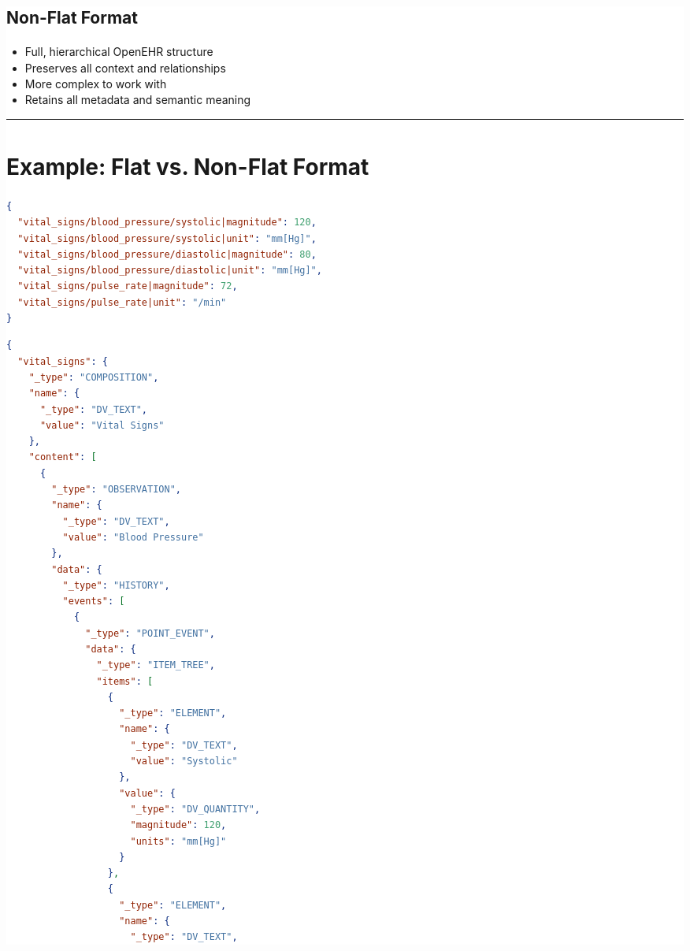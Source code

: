 ## Non-Flat Format

* Full, hierarchical OpenEHR structure
* Preserves all context and relationships
* More complex to work with
* Retains all metadata and semantic meaning

---

# Example: Flat vs. Non-Flat Format

```json
{
  "vital_signs/blood_pressure/systolic|magnitude": 120,
  "vital_signs/blood_pressure/systolic|unit": "mm[Hg]",
  "vital_signs/blood_pressure/diastolic|magnitude": 80,
  "vital_signs/blood_pressure/diastolic|unit": "mm[Hg]",
  "vital_signs/pulse_rate|magnitude": 72,
  "vital_signs/pulse_rate|unit": "/min"
}

```

<ScrollableCode style="height: 250px">

```json
{
  "vital_signs": {
    "_type": "COMPOSITION",
    "name": {
      "_type": "DV_TEXT",
      "value": "Vital Signs"
    },
    "content": [
      {
        "_type": "OBSERVATION",
        "name": {
          "_type": "DV_TEXT",
          "value": "Blood Pressure"
        },
        "data": {
          "_type": "HISTORY",
          "events": [
            {
              "_type": "POINT_EVENT",
              "data": {
                "_type": "ITEM_TREE",
                "items": [
                  {
                    "_type": "ELEMENT",
                    "name": {
                      "_type": "DV_TEXT",
                      "value": "Systolic"
                    },
                    "value": {
                      "_type": "DV_QUANTITY",
                      "magnitude": 120,
                      "units": "mm[Hg]"
                    }
                  },
                  {
                    "_type": "ELEMENT",
                    "name": {
                      "_type": "DV_TEXT",
```